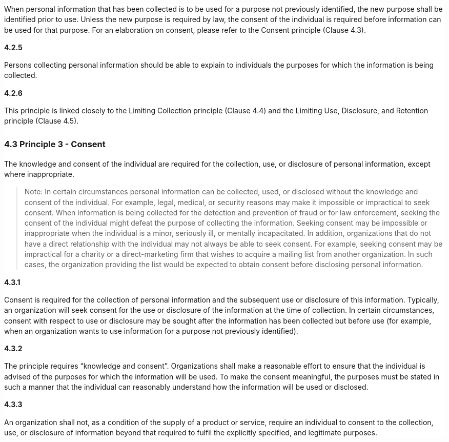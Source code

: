 When personal information that has been collected is to be used for a purpose not previously identified, the new purpose shall be identified prior to use. Unless the new purpose is required by law, the consent of the individual is required before information can be used for that purpose. For an elaboration on consent, please refer to the Consent principle (Clause 4.3).



**4.2.5**

Persons collecting personal information should be able to explain to individuals the purposes for which the information is being collected.



**4.2.6**

This principle is linked closely to the Limiting Collection principle (Clause 4.4) and the Limiting Use, Disclosure, and Retention principle (Clause 4.5).




### 4.3 Principle 3 - Consent

The knowledge and consent of the individual are required for the collection, use, or disclosure of personal information, except where inappropriate.


> Note: In certain circumstances personal information can be collected, used, or disclosed without the knowledge and consent of the individual. For example, legal, medical, or security reasons may make it impossible or impractical to seek consent. When information is being collected for the detection and prevention of fraud or for law enforcement, seeking the consent of the individual might defeat the purpose of collecting the information. Seeking consent may be impossible or inappropriate when the individual is a minor, seriously ill, or mentally incapacitated. In addition, organizations that do not have a direct relationship with the individual may not always be able to seek consent. For example, seeking consent may be impractical for a charity or a direct-marketing firm that wishes to acquire a mailing list from another organization. In such cases, the organization providing the list would be expected to obtain consent before disclosing personal information.

**4.3.1**

Consent is required for the collection of personal information and the subsequent use or disclosure of this information. Typically, an organization will seek consent for the use or disclosure of the information at the time of collection. In certain circumstances, consent with respect to use or disclosure may be sought after the information has been collected but before use (for example, when an organization wants to use information for a purpose not previously identified).



**4.3.2**

The principle requires “knowledge and consent”. Organizations shall make a reasonable effort to ensure that the individual is advised of the purposes for which the information will be used. To make the consent meaningful, the purposes must be stated in such a manner that the individual can reasonably understand how the information will be used or disclosed.



**4.3.3**

An organization shall not, as a condition of the supply of a product or service, require an individual to consent to the collection, use, or disclosure of information beyond that required to fulfil the explicitly specified, and legitimate purposes.
